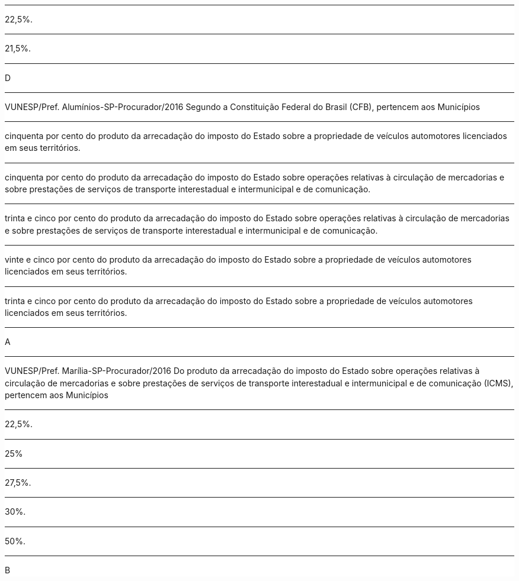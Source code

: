 ***
22,5%.
***
21,5%.
***
D
****
VUNESP/Pref. Alumínios-SP-Procurador/2016 Segundo a Constituição Federal do Brasil (CFB), pertencem aos Municípios 
***
cinquenta por cento do produto da arrecadação do imposto do Estado sobre a propriedade de veículos automotores licenciados em seus territórios.
***
cinquenta por cento do produto da arrecadação do imposto do Estado sobre operações relativas à circulação de mercadorias e sobre prestações de serviços de transporte interestadual e intermunicipal e de comunicação.
***
trinta e cinco por cento do produto da arrecadação do imposto do Estado sobre operações relativas à circulação de mercadorias e sobre prestações de serviços de transporte interestadual e intermunicipal e de comunicação.
***
vinte e cinco por cento do produto da arrecadação do imposto do Estado sobre a propriedade de veículos automotores licenciados em seus territórios.
***
trinta e cinco por cento do produto da arrecadação do imposto do Estado sobre a propriedade de veículos automotores licenciados em seus territórios.
***
A
****
VUNESP/Pref. Marília-SP-Procurador/2016 Do produto da arrecadação do imposto do Estado sobre operações relativas à circulação de mercadorias e sobre prestações de serviços de transporte interestadual e intermunicipal e de comunicação (ICMS), pertencem aos Municípios 
***
22,5%.
***
25%
***
27,5%.
***
30%.
***
50%.
***
B